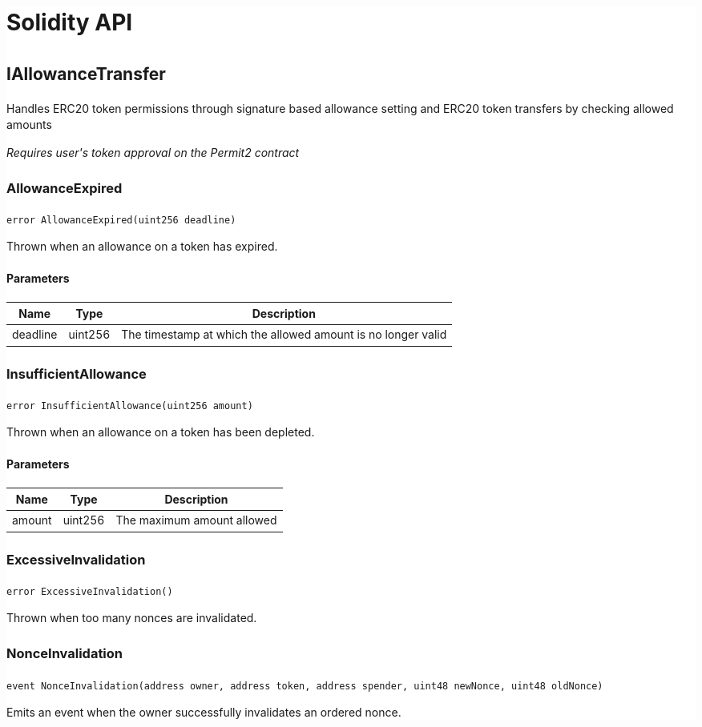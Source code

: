 # Solidity API

## IAllowanceTransfer

Handles ERC20 token permissions through signature based allowance setting and ERC20 token transfers by checking allowed amounts

_Requires user's token approval on the Permit2 contract_

### AllowanceExpired

```solidity
error AllowanceExpired(uint256 deadline)
```

Thrown when an allowance on a token has expired.

#### Parameters

| Name | Type | Description |
| ---- | ---- | ----------- |
| deadline | uint256 | The timestamp at which the allowed amount is no longer valid |

### InsufficientAllowance

```solidity
error InsufficientAllowance(uint256 amount)
```

Thrown when an allowance on a token has been depleted.

#### Parameters

| Name | Type | Description |
| ---- | ---- | ----------- |
| amount | uint256 | The maximum amount allowed |

### ExcessiveInvalidation

```solidity
error ExcessiveInvalidation()
```

Thrown when too many nonces are invalidated.

### NonceInvalidation

```solidity
event NonceInvalidation(address owner, address token, address spender, uint48 newNonce, uint48 oldNonce)
```

Emits an event when the owner successfully invalidates an ordered nonce.
